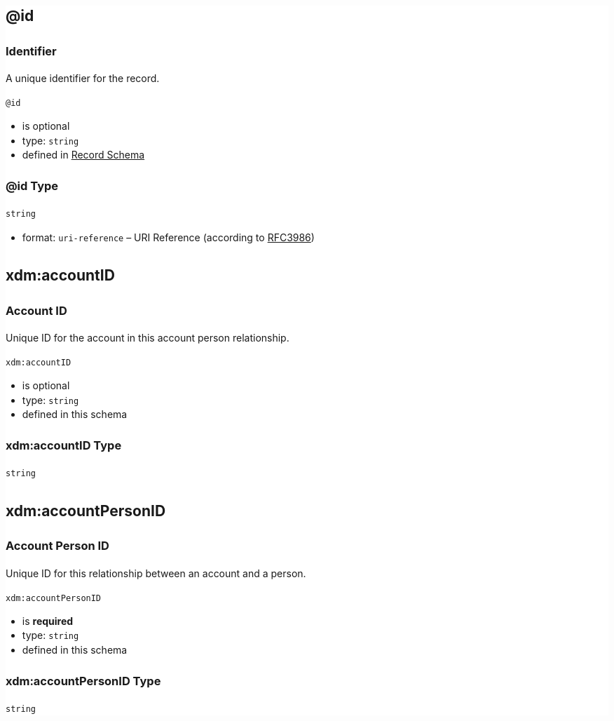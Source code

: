 ## @id
### Identifier

A unique identifier for the record.

`@id`
* is optional
* type: `string`
* defined in [Record Schema](../../behaviors/record.schema.md#id)

### @id Type


`string`
* format: `uri-reference` – URI Reference (according to [RFC3986](https://tools.ietf.org/html/rfc3986))






## xdm:accountID
### Account ID

Unique ID for the account in this account person relationship.

`xdm:accountID`
* is optional
* type: `string`
* defined in this schema

### xdm:accountID Type


`string`






## xdm:accountPersonID
### Account Person ID

Unique ID for this relationship between an account and a person.

`xdm:accountPersonID`
* is **required**
* type: `string`
* defined in this schema

### xdm:accountPersonID Type


`string`
